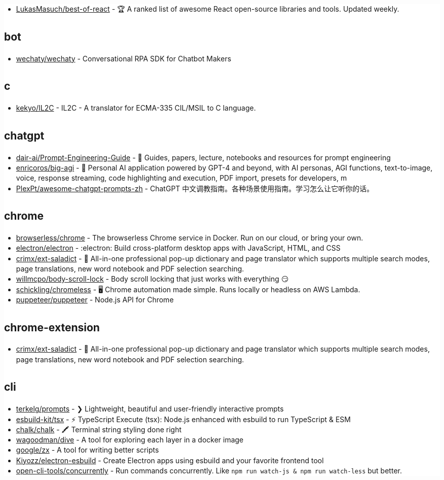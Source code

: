 - [LukasMasuch/best-of-react](https://github.com/LukasMasuch/best-of-react) - 🏆 A ranked list of awesome React open-source libraries and tools. Updated weekly.

## bot 

- [wechaty/wechaty](https://github.com/wechaty/wechaty) - Conversational RPA SDK for Chatbot Makers

## c 

- [kekyo/IL2C](https://github.com/kekyo/IL2C) - IL2C - A translator for ECMA-335 CIL/MSIL to C language.

## chatgpt 

- [dair-ai/Prompt-Engineering-Guide](https://github.com/dair-ai/Prompt-Engineering-Guide) - 🐙 Guides, papers, lecture, notebooks and resources for prompt engineering
- [enricoros/big-agi](https://github.com/enricoros/big-agi) - 💬 Personal AI application powered by GPT-4 and beyond, with AI personas, AGI functions, text-to-image, voice, response streaming, code highlighting and execution, PDF import, presets for developers, m
- [PlexPt/awesome-chatgpt-prompts-zh](https://github.com/PlexPt/awesome-chatgpt-prompts-zh) - ChatGPT 中文调教指南。各种场景使用指南。学习怎么让它听你的话。

## chrome 

- [browserless/chrome](https://github.com/browserless/chrome) - The browserless Chrome service in Docker. Run on our cloud, or bring your own.
- [electron/electron](https://github.com/electron/electron) - :electron: Build cross-platform desktop apps with JavaScript, HTML, and CSS
- [crimx/ext-saladict](https://github.com/crimx/ext-saladict) - 🥗 All-in-one professional pop-up dictionary and page translator which supports multiple search modes, page translations, new word notebook and PDF selection searching.
- [willmcpo/body-scroll-lock](https://github.com/willmcpo/body-scroll-lock) - Body scroll locking that just works with everything 😏
- [schickling/chromeless](https://github.com/schickling/chromeless) - 🖥  Chrome automation made simple. Runs locally or headless on AWS Lambda.
- [puppeteer/puppeteer](https://github.com/puppeteer/puppeteer) - Node.js API for Chrome

## chrome-extension 

- [crimx/ext-saladict](https://github.com/crimx/ext-saladict) - 🥗 All-in-one professional pop-up dictionary and page translator which supports multiple search modes, page translations, new word notebook and PDF selection searching.

## cli 

- [terkelg/prompts](https://github.com/terkelg/prompts) - ❯ Lightweight, beautiful and user-friendly interactive prompts
- [esbuild-kit/tsx](https://github.com/esbuild-kit/tsx) - ⚡️ TypeScript Execute (tsx): Node.js enhanced with esbuild to run TypeScript & ESM
- [chalk/chalk](https://github.com/chalk/chalk) - 🖍 Terminal string styling done right
- [wagoodman/dive](https://github.com/wagoodman/dive) - A tool for exploring each layer in a docker image
- [google/zx](https://github.com/google/zx) - A tool for writing better scripts
- [Kiyozz/electron-esbuild](https://github.com/Kiyozz/electron-esbuild) - Create Electron apps using esbuild and your favorite frontend tool
- [open-cli-tools/concurrently](https://github.com/open-cli-tools/concurrently) - Run commands concurrently. Like `npm run watch-js & npm run watch-less` but better.
